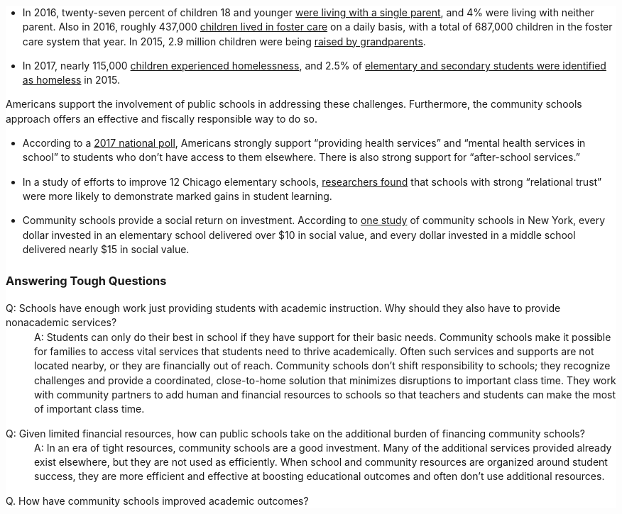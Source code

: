 *	In 2016, twenty-seven percent of children 18 and younger [were living with a single parent](https://www.census.gov/newsroom/press-releases/2016/cb16-192.html), and 4% were living with neither parent. Also in 2016, roughly 437,000 [children lived in foster care](https://www.acf.hhs.gov/cb/resource/trends-in-foster-care-and-adoption) on a daily basis, with a total of 687,000 children in the foster care system that year. In 2015, 2.9 million children were being [raised by grandparents](http://www.pewtrusts.org/en/research-and-analysis/blogs/stateline/2016/11/02/why-more-grandparents-are-raising-children).

*	In 2017, nearly 115,000 [children experienced homelessness](https://www.hudexchange.info/resources/documents/2017-AHAR-Part-1.pdf), and 2.5% of [elementary and secondary students were identified as homeless](https://nces.ed.gov/programs/coe/indicator_tgh.asp) in 2015.

Americans support the involvement of public schools in addressing these challenges. Furthermore, the community schools approach offers an effective and fiscally responsible way to do so.

*	According to a [2017 national poll](http://pdkpoll.org/assets/downloads/PDKnational_poll_2017.pdf), Americans strongly support “providing health services” and “mental health services in school” to students who don’t have access to them elsewhere. There is also strong support for “after-school services.”

*	In a study of efforts to improve 12 Chicago elementary schools, [researchers found](https://consortium.uchicago.edu/publications/trust-schools-core-resource-improvement) that schools with strong “relational trust” were more likely to demonstrate marked gains in student learning.

*	Community schools provide a social return on investment. According to [one study](http://www.boldapproach.org/case-study/the-childrens-aid-society-community-schools-new-york-ny/) of community schools in New York, every dollar invested in an elementary school delivered over $10 in social value, and every dollar invested in a middle school delivered nearly $15 in social value.

### Answering Tough Questions

<dl>
<dt>Q: Schools have enough work just providing students with academic instruction. Why should they also have to provide nonacademic services?</dt>

<dd>A: Students can only do their best in school if they have support for their basic needs. Community schools make it possible for families to access vital services that students need to thrive academically. Often such services and supports are not located nearby, or they are financially out of reach. Community schools don’t shift responsibility to schools; they recognize challenges and provide a coordinated, close-to-home solution that minimizes disruptions to important class time. They work with community partners to add human and financial resources to schools so that teachers and students can make the most of important class time.</dd>
</dl>

<dl>
<dt>Q: Given limited financial resources, how can public schools take on the additional burden of financing community schools?</dt>

<dd>A: In an era of tight resources, community schools are a good investment. Many of the additional services provided already exist elsewhere, but they are not used as efficiently. When school and community resources are organized around student success, they are more efficient and effective at boosting educational outcomes and often don’t use additional resources.</dd>
</dL>

<dl>
<dt>Q. How have community schools improved academic outcomes?</dt>
